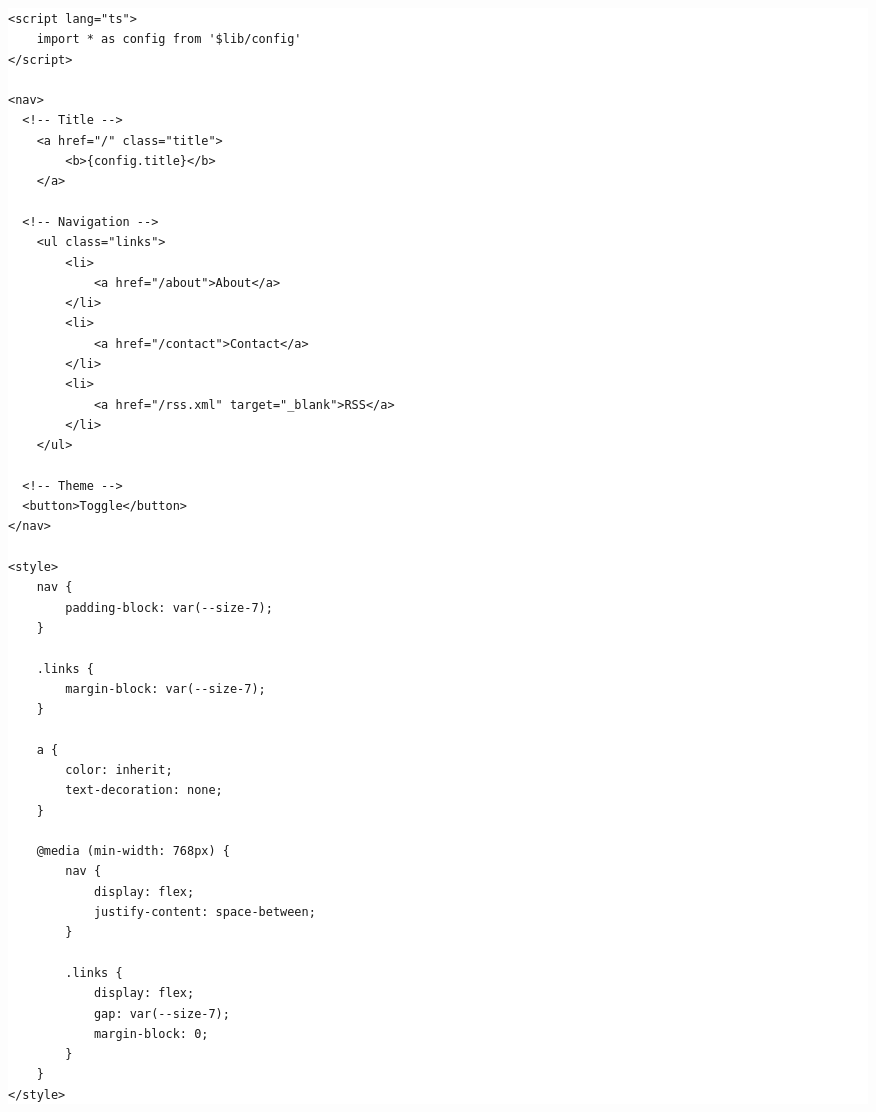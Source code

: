 ```html:src/routes/header.svelte showLineNumbers
<script lang="ts">
	import * as config from '$lib/config'
</script>

<nav>
  <!-- Title -->
	<a href="/" class="title">
		<b>{config.title}</b>
	</a>

  <!-- Navigation -->
	<ul class="links">
		<li>
			<a href="/about">About</a>
		</li>
		<li>
			<a href="/contact">Contact</a>
		</li>
		<li>
			<a href="/rss.xml" target="_blank">RSS</a>
		</li>
	</ul>

  <!-- Theme -->
  <button>Toggle</button>
</nav>

<style>
	nav {
		padding-block: var(--size-7);
	}

	.links {
		margin-block: var(--size-7);
	}

	a {
		color: inherit;
		text-decoration: none;
	}

	@media (min-width: 768px) {
		nav {
			display: flex;
			justify-content: space-between;
		}

		.links {
			display: flex;
			gap: var(--size-7);
			margin-block: 0;
		}
	}
</style>
```

